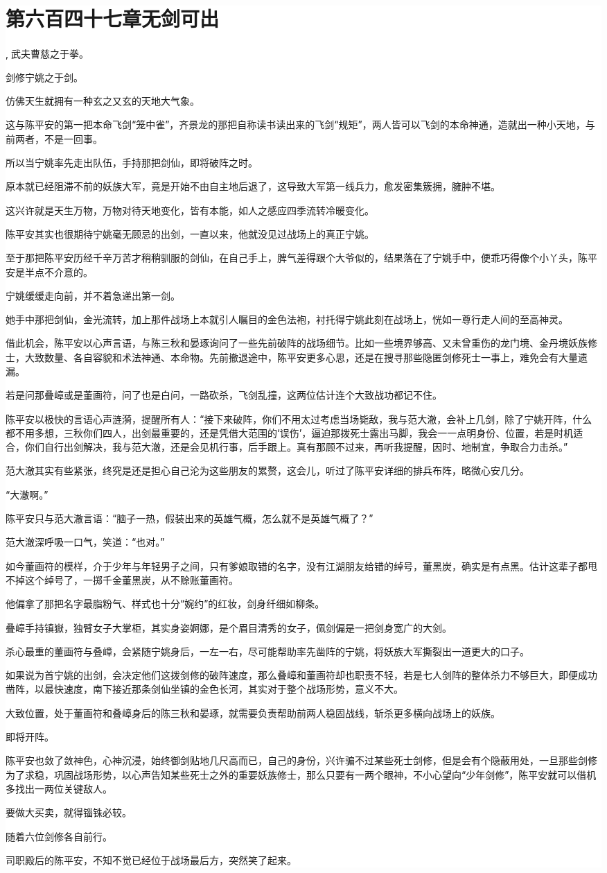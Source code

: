 # 第六百四十七章无剑可出
,  武夫曹慈之于拳。

   剑修宁姚之于剑。

   仿佛天生就拥有一种玄之又玄的天地大气象。

   这与陈平安的第一把本命飞剑“笼中雀”，齐景龙的那把自称读书读出来的飞剑“规矩”，两人皆可以飞剑的本命神通，造就出一种小天地，与前两者，不是一回事。

   所以当宁姚率先走出队伍，手持那把剑仙，即将破阵之时。

   原本就已经阻滞不前的妖族大军，竟是开始不由自主地后退了，这导致大军第一线兵力，愈发密集簇拥，臃肿不堪。

   这兴许就是天生万物，万物对待天地变化，皆有本能，如人之感应四季流转冷暖变化。

   陈平安其实也很期待宁姚毫无顾忌的出剑，一直以来，他就没见过战场上的真正宁姚。

   至于那把陈平安历经千辛万苦才稍稍驯服的剑仙，在自己手上，脾气差得跟个大爷似的，结果落在了宁姚手中，便乖巧得像个小丫头，陈平安是半点不介意的。

   宁姚缓缓走向前，并不着急递出第一剑。

   她手中那把剑仙，金光流转，加上那件战场上本就引人瞩目的金色法袍，衬托得宁姚此刻在战场上，恍如一尊行走人间的至高神灵。

   借此机会，陈平安以心声言语，与陈三秋和晏琢询问了一些先前破阵的战场细节。比如一些境界够高、又未曾重伤的龙门境、金丹境妖族修士，大致数量、各自容貌和术法神通、本命物。先前撤退途中，陈平安更多心思，还是在搜寻那些隐匿剑修死士一事上，难免会有大量遗漏。

   若是问那叠嶂或是董画符，问了也是白问，一路砍杀，飞剑乱撞，这两位估计连个大致战功都记不住。

   陈平安以极快的言语心声涟漪，提醒所有人：“接下来破阵，你们不用太过考虑当场毙敌，我与范大澈，会补上几剑，除了宁姚开阵，什么都不用多想，三秋你们四人，出剑最重要的，还是凭借大范围的‘误伤’，逼迫那拨死士露出马脚，我会一一点明身份、位置，若是时机适合，你们自行出剑解决，我与范大澈，还是会见机行事，后手跟上。真有那顾不过来，再听我提醒，因时、地制宜，争取合力击杀。”

   范大澈其实有些紧张，终究是还是担心自己沦为这些朋友的累赘，这会儿，听过了陈平安详细的排兵布阵，略微心安几分。

   “大澈啊。”

   陈平安只与范大澈言语：“脑子一热，假装出来的英雄气概，怎么就不是英雄气概了？”

   范大澈深呼吸一口气，笑道：“也对。”

   如今董画符的模样，介于少年与年轻男子之间，只有爹娘取错的名字，没有江湖朋友给错的绰号，董黑炭，确实是有点黑。估计这辈子都甩不掉这个绰号了，一掷千金董黑炭，从不赊账董画符。

   他偏拿了那把名字最脂粉气、样式也十分“婉约”的红妆，剑身纤细如柳条。

   叠嶂手持镇嶽，独臂女子大掌柜，其实身姿婀娜，是个眉目清秀的女子，佩剑偏是一把剑身宽广的大剑。

   杀心最重的董画符与叠嶂，会紧随宁姚身后，一左一右，尽可能帮助率先凿阵的宁姚，将妖族大军撕裂出一道更大的口子。

   如果说为首宁姚的出剑，会决定他们这拨剑修的破阵速度，那么叠嶂和董画符却也职责不轻，若是七人剑阵的整体杀力不够巨大，即便成功凿阵，以最快速度，南下接近那条剑仙坐镇的金色长河，其实对于整个战场形势，意义不大。

   大致位置，处于董画符和叠嶂身后的陈三秋和晏琢，就需要负责帮助前两人稳固战线，斩杀更多横向战场上的妖族。

   即将开阵。

   陈平安也敛了敛神色，心神沉浸，始终御剑贴地几尺高而已，自己的身份，兴许骗不过某些死士剑修，但是会有个隐蔽用处，一旦那些剑修为了求稳，巩固战场形势，以心声告知某些死士之外的重要妖族修士，那么只要有一两个眼神，不小心望向“少年剑修”，陈平安就可以借机多找出一两位关键敌人。

   要做大买卖，就得锱铢必较。

   随着六位剑修各自前行。

   司职殿后的陈平安，不知不觉已经位于战场最后方，突然笑了起来。
